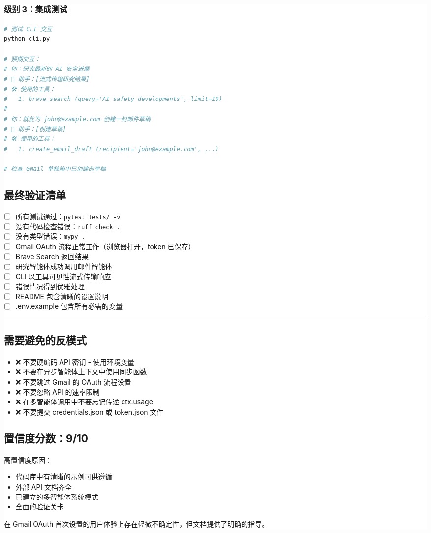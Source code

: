 ### 级别 3：集成测试

```bash
# 测试 CLI 交互
python cli.py

# 预期交互：
# 你：研究最新的 AI 安全进展
# 🤖 助手：[流式传输研究结果]
# 🛠 使用的工具：
#   1. brave_search (query='AI safety developments', limit=10)
#
# 你：就此为 john@example.com 创建一封邮件草稿
# 🤖 助手：[创建草稿]
# 🛠 使用的工具：
#   1. create_email_draft (recipient='john@example.com', ...)

# 检查 Gmail 草稿箱中已创建的草稿
```

## 最终验证清单

- [ ] 所有测试通过：`pytest tests/ -v`
- [ ] 没有代码检查错误：`ruff check .`
- [ ] 没有类型错误：`mypy .`
- [ ] Gmail OAuth 流程正常工作（浏览器打开，token 已保存）
- [ ] Brave Search 返回结果
- [ ] 研究智能体成功调用邮件智能体
- [ ] CLI 以工具可见性流式传输响应
- [ ] 错误情况得到优雅处理
- [ ] README 包含清晰的设置说明
- [ ] .env.example 包含所有必需的变量

---

## 需要避免的反模式

- ❌ 不要硬编码 API 密钥 - 使用环境变量
- ❌ 不要在异步智能体上下文中使用同步函数
- ❌ 不要跳过 Gmail 的 OAuth 流程设置
- ❌ 不要忽略 API 的速率限制
- ❌ 在多智能体调用中不要忘记传递 ctx.usage
- ❌ 不要提交 credentials.json 或 token.json 文件

## 置信度分数：9/10

高置信度原因：

- 代码库中有清晰的示例可供遵循
- 外部 API 文档齐全
- 已建立的多智能体系统模式
- 全面的验证关卡

在 Gmail OAuth 首次设置的用户体验上存在轻微不确定性，但文档提供了明确的指导。